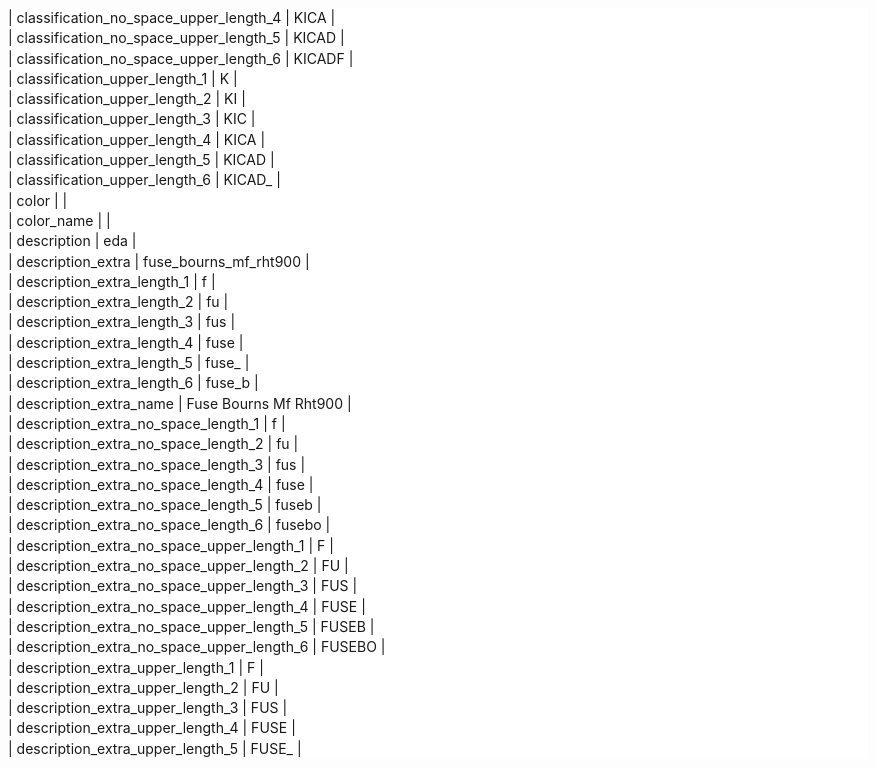 | classification_no_space_upper_length_4 | KICA |  
| classification_no_space_upper_length_5 | KICAD |  
| classification_no_space_upper_length_6 | KICADF |  
| classification_upper_length_1 | K |  
| classification_upper_length_2 | KI |  
| classification_upper_length_3 | KIC |  
| classification_upper_length_4 | KICA |  
| classification_upper_length_5 | KICAD |  
| classification_upper_length_6 | KICAD_ |  
| color |  |  
| color_name |  |  
| description | eda |  
| description_extra | fuse_bourns_mf_rht900 |  
| description_extra_length_1 | f |  
| description_extra_length_2 | fu |  
| description_extra_length_3 | fus |  
| description_extra_length_4 | fuse |  
| description_extra_length_5 | fuse_ |  
| description_extra_length_6 | fuse_b |  
| description_extra_name | Fuse Bourns Mf Rht900 |  
| description_extra_no_space_length_1 | f |  
| description_extra_no_space_length_2 | fu |  
| description_extra_no_space_length_3 | fus |  
| description_extra_no_space_length_4 | fuse |  
| description_extra_no_space_length_5 | fuseb |  
| description_extra_no_space_length_6 | fusebo |  
| description_extra_no_space_upper_length_1 | F |  
| description_extra_no_space_upper_length_2 | FU |  
| description_extra_no_space_upper_length_3 | FUS |  
| description_extra_no_space_upper_length_4 | FUSE |  
| description_extra_no_space_upper_length_5 | FUSEB |  
| description_extra_no_space_upper_length_6 | FUSEBO |  
| description_extra_upper_length_1 | F |  
| description_extra_upper_length_2 | FU |  
| description_extra_upper_length_3 | FUS |  
| description_extra_upper_length_4 | FUSE |  
| description_extra_upper_length_5 | FUSE_ |  